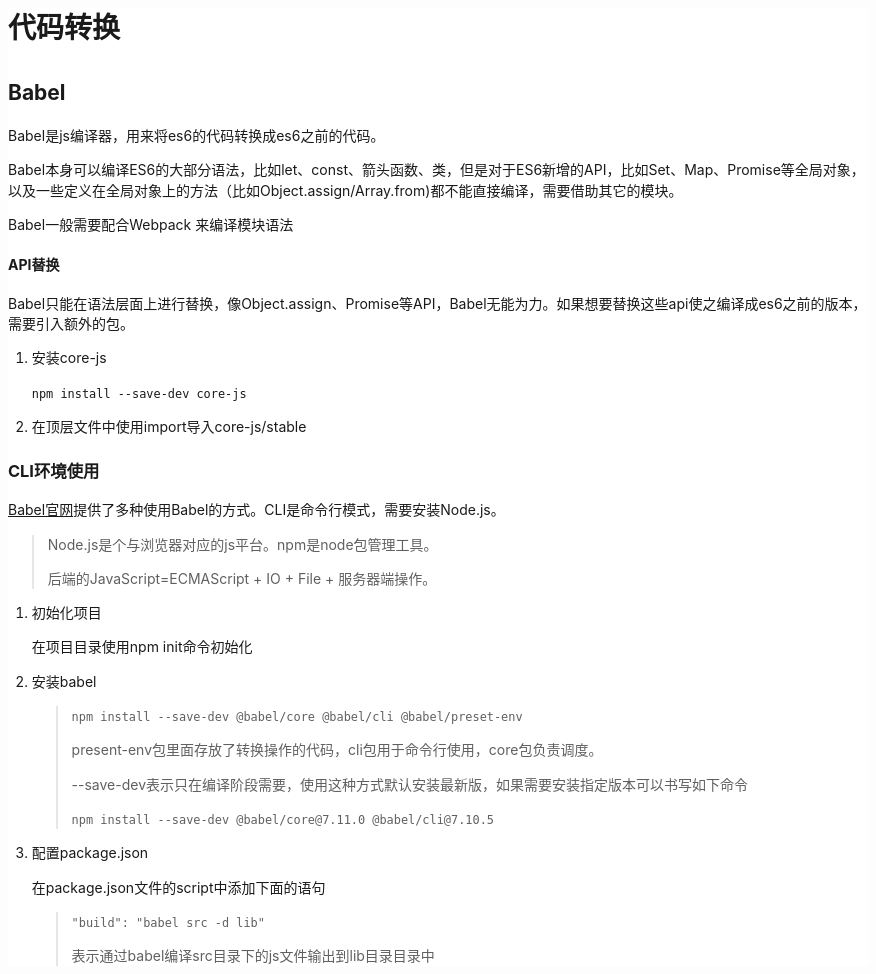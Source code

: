 # 代码转换

## Babel

Babel是js编译器，用来将es6的代码转换成es6之前的代码。

Babel本身可以编译ES6的大部分语法，比如let、const、箭头函数、类，但是对于ES6新增的API，比如Set、Map、Promise等全局对象，以及一些定义在全局对象上的方法（比如Object.assign/Array.from)都不能直接编译，需要借助其它的模块。

Babel一般需要配合Webpack 来编译模块语法

#### API替换

Babel只能在语法层面上进行替换，像Object.assign、Promise等API，Babel无能为力。如果想要替换这些api使之编译成es6之前的版本，需要引入额外的包。

1. 安装core-js

   ```
   npm install --save-dev core-js
   ```

2. 在顶层文件中使用import导入core-js/stable

### CLI环境使用

[Babel官网](https://babeljs.io/)提供了多种使用Babel的方式。CLI是命令行模式，需要安装Node.js。

> Node.js是个与浏览器对应的js平台。npm是node包管理工具。
>
> 后端的JavaScript=ECMAScript + IO + File + 服务器端操作。

1. 初始化项目

   在项目目录使用npm init命令初始化

2. 安装babel

   > ```
   > npm install --save-dev @babel/core @babel/cli @babel/preset-env
   > ```
   >
   > present-env包里面存放了转换操作的代码，cli包用于命令行使用，core包负责调度。
   >
   > --save-dev表示只在编译阶段需要，使用这种方式默认安装最新版，如果需要安装指定版本可以书写如下命令
   >
   > ```
   > npm install --save-dev @babel/core@7.11.0 @babel/cli@7.10.5
   > ```

3. 配置package.json

   在package.json文件的script中添加下面的语句

   > ```
   > "build": "babel src -d lib"
   > ```
   >
   > 表示通过babel编译src目录下的js文件输出到lib目录目录中
